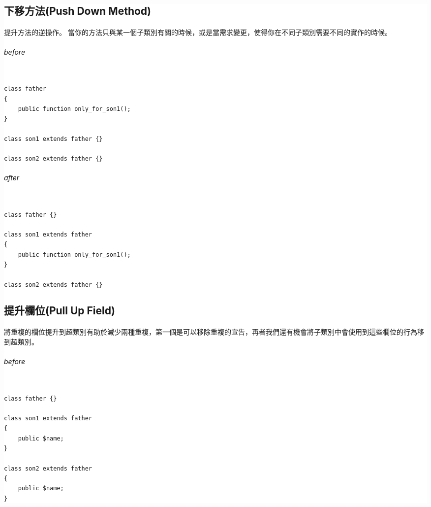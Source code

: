 ## 下移方法(Push Down Method)

提升方法的逆操作。
當你的方法只與某一個子類別有關的時候，或是當需求變更，使得你在不同子類別需要不同的實作的時候。

###### before

```php=

class father 
{
    public function only_for_son1();
}

class son1 extends father {}

class son2 extends father {}

```

###### after

```php=

class father {}

class son1 extends father
{
    public function only_for_son1();
}

class son2 extends father {}

```

## 提升欄位(Pull Up Field)

將重複的欄位提升到超類別有助於減少兩種重複，第一個是可以移除重複的宣告，再者我們還有機會將子類別中會使用到這些欄位的行為移到超類別。

###### before

```php=

class father {}

class son1 extends father
{
    public $name;
}

class son2 extends father
{
    public $name;
}

```
